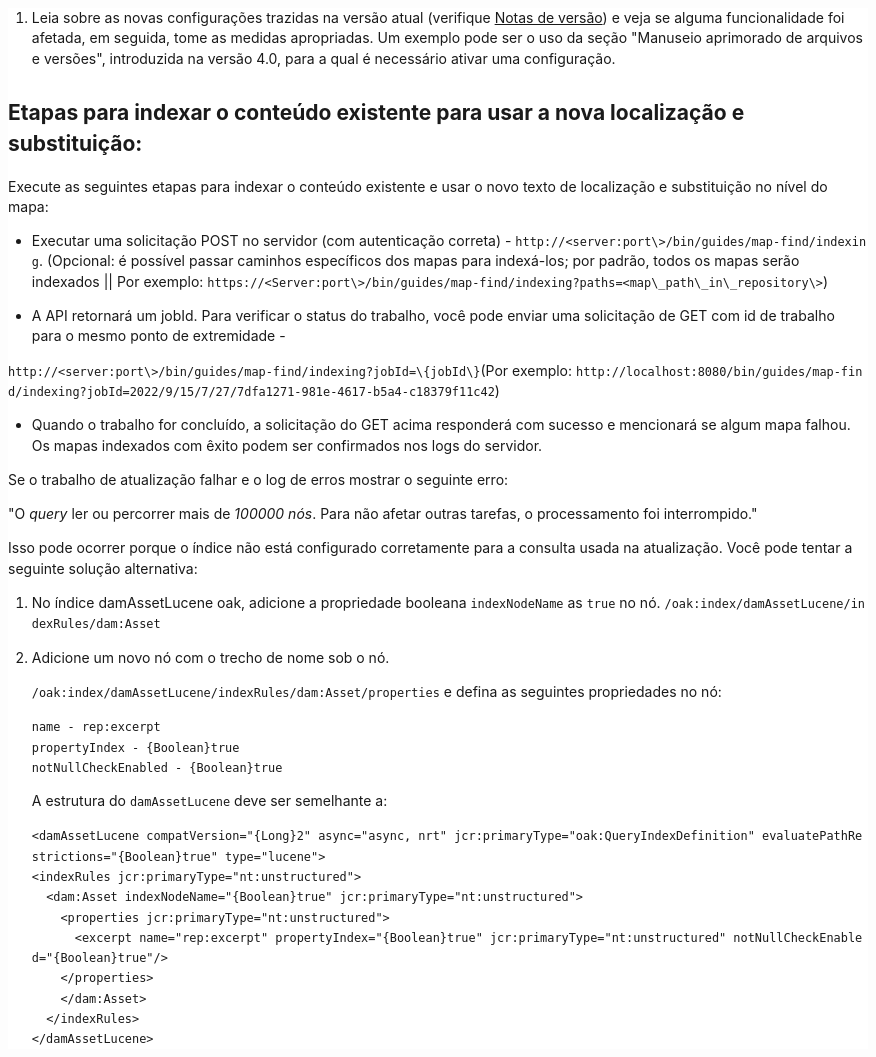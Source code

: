 1. Leia sobre as novas configurações trazidas na versão atual \(verifique [Notas de versão](../release-info/release-notes-4.3.md)\) e veja se alguma funcionalidade foi afetada, em seguida, tome as medidas apropriadas. Um exemplo pode ser o uso da seção &quot;Manuseio aprimorado de arquivos e versões&quot;, introduzida na versão 4.0, para a qual é necessário ativar uma configuração.

## Etapas para indexar o conteúdo existente para usar a nova localização e substituição:

Execute as seguintes etapas para indexar o conteúdo existente e usar o novo texto de localização e substituição no nível do mapa:

- Executar uma solicitação POST no servidor \(com autenticação correta\) - `http://<server:port\>/bin/guides/map-find/indexing`. \(Opcional: é possível passar caminhos específicos dos mapas para indexá-los; por padrão, todos os mapas serão indexados \|\| Por exemplo: `https://<Server:port\>/bin/guides/map-find/indexing?paths=<map\_path\_in\_repository\>`\)

- A API retornará um jobId. Para verificar o status do trabalho, você pode enviar uma solicitação de GET com id de trabalho para o mesmo ponto de extremidade -

`http://<server:port\>/bin/guides/map-find/indexing?jobId=\{jobId\}`\(Por exemplo: `http://localhost:8080/bin/guides/map-find/indexing?jobId=2022/9/15/7/27/7dfa1271-981e-4617-b5a4-c18379f11c42`\)

- Quando o trabalho for concluído, a solicitação do GET acima responderá com sucesso e mencionará se algum mapa falhou. Os mapas indexados com êxito podem ser confirmados nos logs do servidor.

Se o trabalho de atualização falhar e o log de erros mostrar o seguinte erro:

&quot;O *query* ler ou percorrer mais de *100000 nós*. Para não afetar outras tarefas, o processamento foi interrompido.&quot;

Isso pode ocorrer porque o índice não está configurado corretamente para a consulta usada na atualização. Você pode tentar a seguinte solução alternativa:

1. No índice damAssetLucene oak, adicione a propriedade booleana `indexNodeName` as `true` no nó.
   `/oak:index/damAssetLucene/indexRules/dam:Asset`
1. Adicione um novo nó com o trecho de nome sob o nó.

   `/oak:index/damAssetLucene/indexRules/dam:Asset/properties`
e defina as seguintes propriedades no nó:

   ```
   name - rep:excerpt
   propertyIndex - {Boolean}true
   notNullCheckEnabled - {Boolean}true
   ```

   A estrutura do `damAssetLucene` deve ser semelhante a:

   ```
   <damAssetLucene compatVersion="{Long}2" async="async, nrt" jcr:primaryType="oak:QueryIndexDefinition" evaluatePathRestrictions="{Boolean}true" type="lucene">
   <indexRules jcr:primaryType="nt:unstructured">
     <dam:Asset indexNodeName="{Boolean}true" jcr:primaryType="nt:unstructured">
       <properties jcr:primaryType="nt:unstructured">
         <excerpt name="rep:excerpt" propertyIndex="{Boolean}true" jcr:primaryType="nt:unstructured" notNullCheckEnabled="{Boolean}true"/>
       </properties>
       </dam:Asset>
     </indexRules>
   </damAssetLucene>    
   ```
